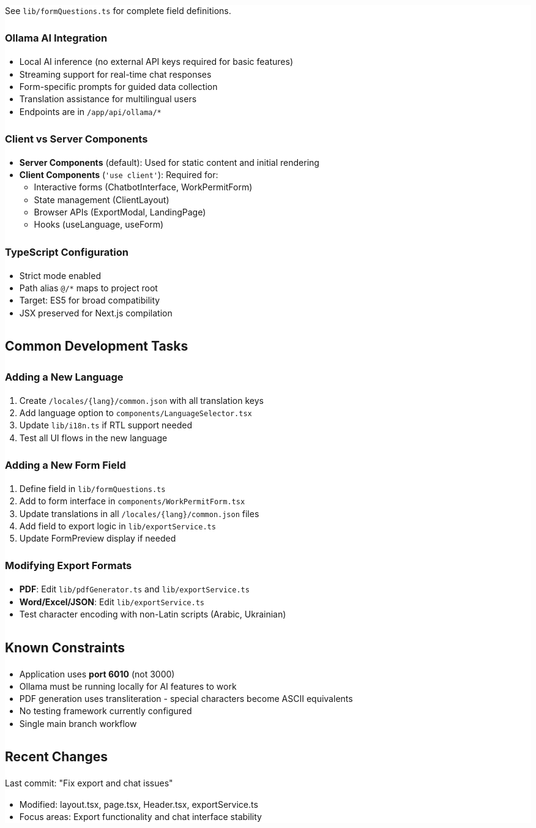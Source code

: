 See `lib/formQuestions.ts` for complete field definitions.

### Ollama AI Integration
- Local AI inference (no external API keys required for basic features)
- Streaming support for real-time chat responses
- Form-specific prompts for guided data collection
- Translation assistance for multilingual users
- Endpoints are in `/app/api/ollama/*`

### Client vs Server Components
- **Server Components** (default): Used for static content and initial rendering
- **Client Components** (`'use client'`): Required for:
  - Interactive forms (ChatbotInterface, WorkPermitForm)
  - State management (ClientLayout)
  - Browser APIs (ExportModal, LandingPage)
  - Hooks (useLanguage, useForm)

### TypeScript Configuration
- Strict mode enabled
- Path alias `@/*` maps to project root
- Target: ES5 for broad compatibility
- JSX preserved for Next.js compilation

## Common Development Tasks

### Adding a New Language
1. Create `/locales/{lang}/common.json` with all translation keys
2. Add language option to `components/LanguageSelector.tsx`
3. Update `lib/i18n.ts` if RTL support needed
4. Test all UI flows in the new language

### Adding a New Form Field
1. Define field in `lib/formQuestions.ts`
2. Add to form interface in `components/WorkPermitForm.tsx`
3. Update translations in all `/locales/{lang}/common.json` files
4. Add field to export logic in `lib/exportService.ts`
5. Update FormPreview display if needed

### Modifying Export Formats
- **PDF**: Edit `lib/pdfGenerator.ts` and `lib/exportService.ts`
- **Word/Excel/JSON**: Edit `lib/exportService.ts`
- Test character encoding with non-Latin scripts (Arabic, Ukrainian)

## Known Constraints

- Application uses **port 6010** (not 3000)
- Ollama must be running locally for AI features to work
- PDF generation uses transliteration - special characters become ASCII equivalents
- No testing framework currently configured
- Single main branch workflow

## Recent Changes

Last commit: "Fix export and chat issues"
- Modified: layout.tsx, page.tsx, Header.tsx, exportService.ts
- Focus areas: Export functionality and chat interface stability
